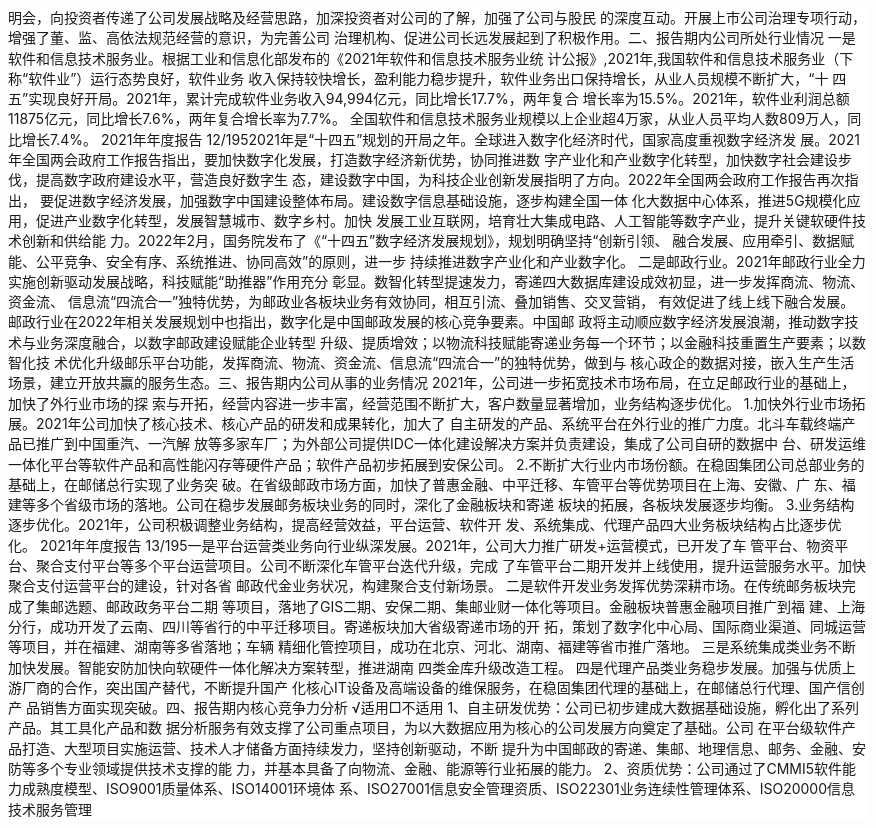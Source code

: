 明会，向投资者传递了公司发展战略及经营思路，加深投资者对公司的了解，加强了公司与股民
的深度互动。开展上市公司治理专项行动，增强了董、监、高依法规范经营的意识，为完善公司
治理机构、促进公司长远发展起到了积极作用。二、报告期内公司所处行业情况
一是软件和信息技术服务业。根据工业和信息化部发布的《2021年软件和信息技术服务业统
计公报》,2021年,我国软件和信息技术服务业（下称“软件业”）运行态势良好，软件业务
收入保持较快增长，盈利能力稳步提升，软件业务出口保持增长，从业人员规模不断扩大，“十
四五”实现良好开局。2021年，累计完成软件业务收入94,994亿元，同比增长17.7%，两年复合
增长率为15.5%。2021年，软件业利润总额11875亿元，同比增长7.6%，两年复合增长率为7.7%。
全国软件和信息技术服务业规模以上企业超4万家，从业人员平均人数809万人，同比增长7.4%。
2021年年度报告
12/1952021年是“十四五”规划的开局之年。全球进入数字化经济时代，国家高度重视数字经济发
展。2021年全国两会政府工作报告指出，要加快数字化发展，打造数字经济新优势，协同推进数
字产业化和产业数字化转型，加快数字社会建设步伐，提高数字政府建设水平，营造良好数字生
态，建设数字中国，为科技企业创新发展指明了方向。2022年全国两会政府工作报告再次指出，
要促进数字经济发展，加强数字中国建设整体布局。建设数字信息基础设施，逐步构建全国一体
化大数据中心体系，推进5G规模化应用，促进产业数字化转型，发展智慧城市、数字乡村。加快
发展工业互联网，培育壮大集成电路、人工智能等数字产业，提升关键软硬件技术创新和供给能
力。2022年2月，国务院发布了《“十四五”数字经济发展规划》，规划明确坚持“创新引领、
融合发展、应用牵引、数据赋能、公平竞争、安全有序、系统推进、协同高效”的原则，进一步
持续推进数字产业化和产业数字化。
二是邮政行业。2021年邮政行业全力实施创新驱动发展战略，科技赋能“助推器”作用充分
彰显。数智化转型提速发力，寄递四大数据库建设成效初显，进一步发挥商流、物流、资金流、
信息流“四流合一”独特优势，为邮政业各板块业务有效协同，相互引流、叠加销售、交叉营销，
有效促进了线上线下融合发展。
邮政行业在2022年相关发展规划中也指出，数字化是中国邮政发展的核心竞争要素。中国邮
政将主动顺应数字经济发展浪潮，推动数字技术与业务深度融合，以数字邮政建设赋能企业转型
升级、提质增效；以物流科技赋能寄递业务每一个环节；以金融科技重置生产要素；以数智化技
术优化升级邮乐平台功能，发挥商流、物流、资金流、信息流“四流合一”的独特优势，做到与
核心政企的数据对接，嵌入生产生活场景，建立开放共赢的服务生态。三、报告期内公司从事的业务情况
2021年，公司进一步拓宽技术市场布局，在立足邮政行业的基础上，加快了外行业市场的探
索与开拓，经营内容进一步丰富，经营范围不断扩大，客户数量显著增加，业务结构逐步优化。
1.加快外行业市场拓展。2021年公司加快了核心技术、核心产品的研发和成果转化，加大了
自主研发的产品、系统平台在外行业的推广力度。北斗车载终端产品已推广到中国重汽、一汽解
放等多家车厂；为外部公司提供IDC一体化建设解决方案并负责建设，集成了公司自研的数据中
台、研发运维一体化平台等软件产品和高性能闪存等硬件产品；软件产品初步拓展到安保公司。
2.不断扩大行业内市场份额。在稳固集团公司总部业务的基础上，在邮储总行实现了业务突
破。在省级邮政市场方面，加快了普惠金融、中平迁移、车管平台等优势项目在上海、安徽、广
东、福建等多个省级市场的落地。公司在稳步发展邮务板块业务的同时，深化了金融板块和寄递
板块的拓展，各板块发展逐步均衡。
3.业务结构逐步优化。2021年，公司积极调整业务结构，提高经营效益，平台运营、软件开
发、系统集成、代理产品四大业务板块结构占比逐步优化。
2021年年度报告
13/195一是平台运营类业务向行业纵深发展。2021年，公司大力推广研发+运营模式，已开发了车
管平台、物资平台、聚合支付平台等多个平台运营项目。公司不断深化车管平台迭代升级，完成
了车管平台二期开发并上线使用，提升运营服务水平。加快聚合支付运营平台的建设，针对各省
邮政代金业务状况，构建聚合支付新场景。
二是软件开发业务发挥优势深耕市场。在传统邮务板块完成了集邮选题、邮政政务平台二期
等项目，落地了GIS二期、安保二期、集邮业财一体化等项目。金融板块普惠金融项目推广到福
建、上海分行，成功开发了云南、四川等省行的中平迁移项目。寄递板块加大省级寄递市场的开
拓，策划了数字化中心局、国际商业渠道、同城运营等项目，并在福建、湖南等多省落地；车辆
精细化管控项目，成功在北京、河北、湖南、福建等省市推广落地。
三是系统集成类业务不断加快发展。智能安防加快向软硬件一体化解决方案转型，推进湖南
四类金库升级改造工程。
四是代理产品类业务稳步发展。加强与优质上游厂商的合作，突出国产替代，不断提升国产
化核心IT设备及高端设备的维保服务，在稳固集团代理的基础上，在邮储总行代理、国产信创产
品销售方面实现突破。四、报告期内核心竞争力分析
√适用□不适用
1、自主研发优势：公司已初步建成大数据基础设施，孵化出了系列产品。其工具化产品和数
据分析服务有效支撑了公司重点项目，为以大数据应用为核心的公司发展方向奠定了基础。公司
在平台级软件产品打造、大型项目实施运营、技术人才储备方面持续发力，坚持创新驱动，不断
提升为中国邮政的寄递、集邮、地理信息、邮务、金融、安防等多个专业领域提供技术支撑的能
力，并基本具备了向物流、金融、能源等行业拓展的能力。
2、资质优势：公司通过了CMMI5软件能力成熟度模型、ISO9001质量体系、ISO14001环境体
系、ISO27001信息安全管理资质、ISO22301业务连续性管理体系、ISO20000信息技术服务管理